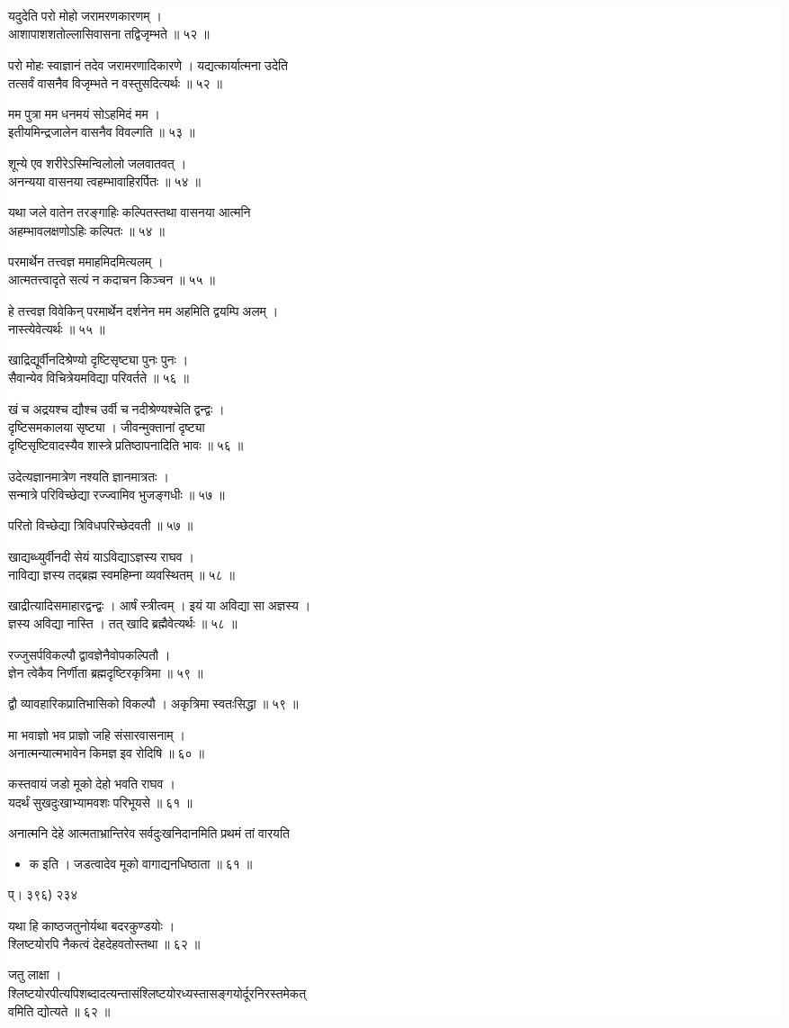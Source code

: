 यदुदेति परो मोहो जरामरणकारणम् ।  
आशापाशशतोल्लासिवासना तद्विजृम्भते ॥ ५२ ॥  
  
परो मोहः स्वाज्ञानं तदेव जरामरणादिकारणे । यद्यत्कार्यात्मना उदेति   
तत्सर्वं वासनैव विजृम्भते न वस्तुसदित्यर्थः ॥ ५२ ॥  
  
मम पुत्रा मम धनमयं सोऽहमिदं मम ।  
इतीयमिन्द्रजालेन वासनैव विवल्गति ॥ ५३ ॥  
  
शून्ये एव शरीरेऽस्मिन्विलोलो जलवातवत् ।  
अनन्यया वासनया त्वहम्भावाहिरर्पितः ॥ ५४ ॥  
  
यथा जले वातेन तरङ्गाहिः कल्पितस्तथा वासनया आत्मनि   
अहम्भावलक्षणोऽहिः कल्पितः ॥ ५४ ॥  
  
परमार्थेन तत्त्वज्ञ ममाहमिदमित्यलम् ।  
आत्मतत्त्वादृते सत्यं न कदाचन किञ्चन ॥ ५५ ॥  
  
हे तत्त्वज्ञ विवेकिन् परमार्थेन दर्शनेन मम अहमिति द्वयम्पि अलम् ।   
नास्त्येवेत्यर्थः ॥ ५५ ॥  
  
खाद्रिद्यूर्वीनदिश्रेण्यो दृष्टिसृष्ट्या पुनः पुनः ।  
सैवान्येव विचित्रेयमविद्या परिवर्तते ॥ ५६ ॥  
  
खं च अद्रयश्च द्यौश्च उर्वी च नदीश्रेण्यश्चेति द्वन्द्वः ।   
दृष्टिसमकालया सृष्ट्या । जीवन्मुक्तानां दृष्ट्या   
दृष्टिसृष्टिवादस्यैव शास्त्रे प्रतिष्ठापनादिति भावः ॥ ५६ ॥  
  
उदेत्यज्ञानमात्रेण नश्यति ज्ञानमात्रतः ।  
सन्मात्रे परिविच्छेद्या रज्ज्वामिव भुजङ्गधीः ॥ ५७ ॥  
  
परितो विच्छेद्या त्रिविधपरिच्छेदवती ॥ ५७ ॥  
  
खाद्यब्ध्युर्वीनदी सेयं याऽविद्याऽज्ञस्य राघव ।  
नाविद्या ज्ञस्य तद्ब्रह्म स्वमहिम्ना व्यवस्थितम् ॥ ५८ ॥  
  
खाद्रीत्यादिसमाहारद्वन्द्वः । आर्षं स्त्रीत्वम् । इयं या अविद्या सा अज्ञस्य ।   
ज्ञस्य अविद्या नास्ति । तत् खादि ब्रह्मैवेत्यर्थः ॥ ५८ ॥  
  
रज्जुसर्पविकल्पौ द्वावज्ञेनैवोपकल्पितौ ।  
ज्ञेन त्वेकैव निर्णीता ब्रह्मदृष्टिरकृत्रिमा ॥ ५९ ॥  
  
द्वौ व्यावहारिकप्रातिभासिको विकल्पौ । अकृत्रिमा स्वतःसिद्धा ॥ ५९ ॥  
  
मा भवाज्ञो भव प्राज्ञो जहि संसारवासनाम् ।  
अनात्मन्यात्मभावेन किमज्ञ इव रोदिषि ॥ ६० ॥  
  
कस्तवायं जडो मूको देहो भवति राघव ।  
यदर्थं सुखदुःखाभ्यामवशः परिभूयसे ॥ ६१ ॥  
  
अनात्मनि देहे आत्मताभ्रान्तिरेव सर्वदुःखनिदानमिति प्रथमं तां वारयति   
- क इति । जडत्वादेव मूको वागाद्यनधिष्ठाता ॥ ६१ ॥  
  
प्। ३९६) २३४  
  
यथा हि काष्ठजतुनोर्यथा बदरकुण्डयोः ।  
श्लिष्टयोरपि नैकत्वं देहदेहवतोस्तथा ॥ ६२ ॥  
  
जतु लाक्षा ।   
श्लिष्टयोरपीत्यपिशब्दादत्यन्तासंश्लिष्टयोरध्यस्तासङ्गयोर्दूरनिरस्तमेकत्  
वमिति द्योत्यते ॥ ६२ ॥  
  